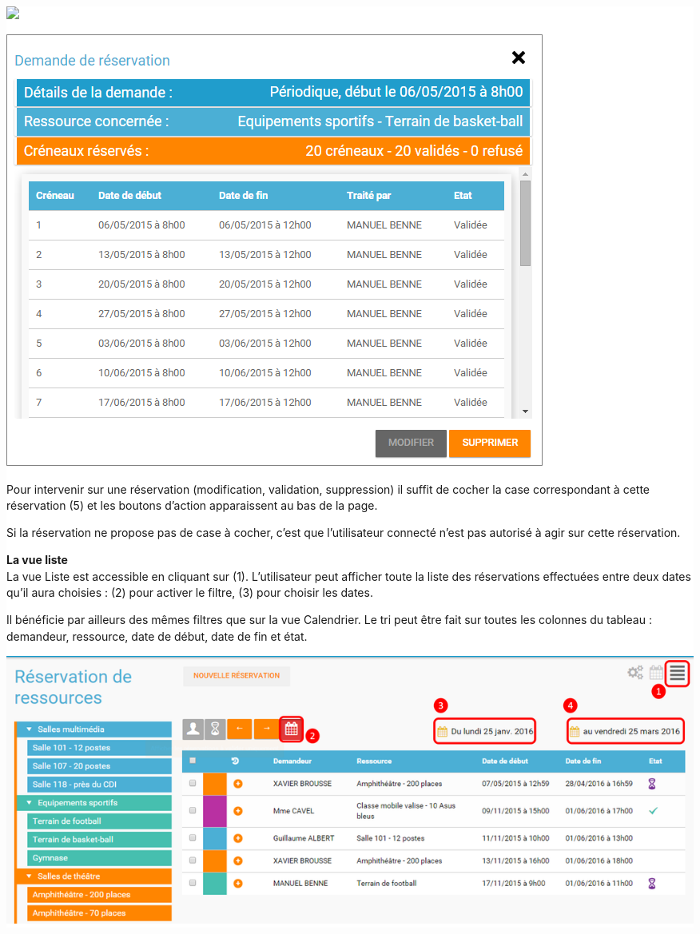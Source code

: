 ![](.gitbook/assets/rbs-vue-calendrier-2-2-1.png)

![](.gitbook/assets/r3%20%282%29.png)

Pour intervenir sur une réservation \(modification, validation, suppression\) il suffit de cocher la case correspondant à cette réservation \(5\) et les boutons d’action apparaissent au bas de la page.

Si la réservation ne propose pas de case à cocher, c’est que l’utilisateur connecté n’est pas autorisé à agir sur cette réservation.

**La vue liste**  
La vue Liste est accessible en cliquant sur \(1\). L’utilisateur peut afficher toute la liste des réservations effectuées entre deux dates qu’il aura choisies : \(2\) pour activer le filtre, \(3\) pour choisir les dates.

Il bénéficie par ailleurs des mêmes filtres que sur la vue Calendrier. Le tri peut être fait sur toutes les colonnes du tableau : demandeur, ressource, date de début, date de fin et état.

![](.gitbook/assets/rbs-vue-liste-1.png)

